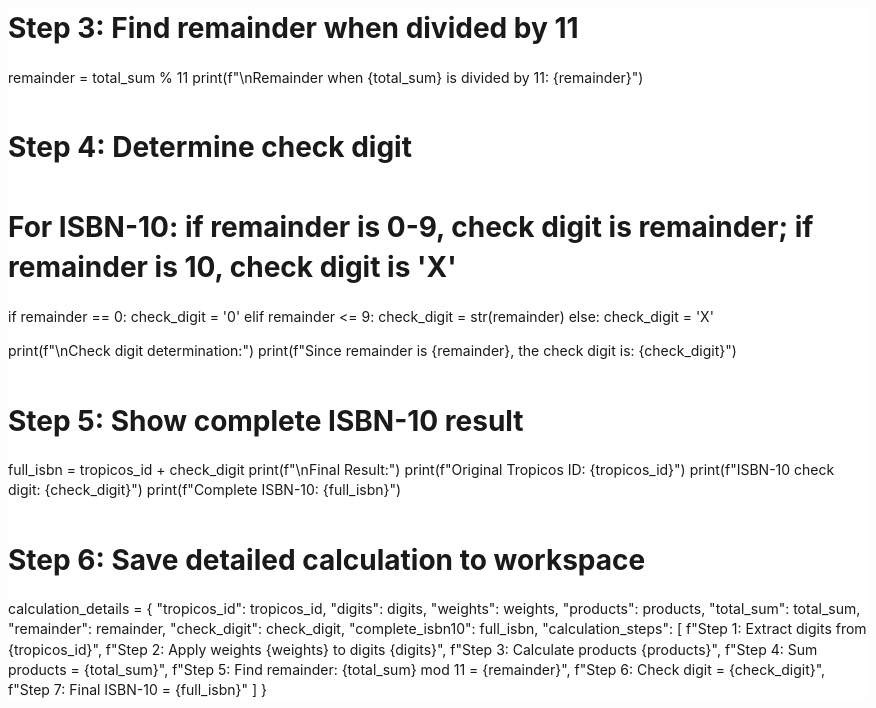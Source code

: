 # Step 3: Find remainder when divided by 11
remainder = total_sum % 11
print(f"\nRemainder when {total_sum} is divided by 11: {remainder}")

# Step 4: Determine check digit
# For ISBN-10: if remainder is 0-9, check digit is remainder; if remainder is 10, check digit is 'X'
if remainder == 0:
    check_digit = '0'
elif remainder <= 9:
    check_digit = str(remainder)
else:
    check_digit = 'X'

print(f"\nCheck digit determination:")
print(f"Since remainder is {remainder}, the check digit is: {check_digit}")

# Step 5: Show complete ISBN-10 result
full_isbn = tropicos_id + check_digit
print(f"\nFinal Result:")
print(f"Original Tropicos ID: {tropicos_id}")
print(f"ISBN-10 check digit: {check_digit}")
print(f"Complete ISBN-10: {full_isbn}")

# Step 6: Save detailed calculation to workspace
calculation_details = {
    "tropicos_id": tropicos_id,
    "digits": digits,
    "weights": weights,
    "products": products,
    "total_sum": total_sum,
    "remainder": remainder,
    "check_digit": check_digit,
    "complete_isbn10": full_isbn,
    "calculation_steps": [
        f"Step 1: Extract digits from {tropicos_id}",
        f"Step 2: Apply weights {weights} to digits {digits}",
        f"Step 3: Calculate products {products}",
        f"Step 4: Sum products = {total_sum}",
        f"Step 5: Find remainder: {total_sum} mod 11 = {remainder}",
        f"Step 6: Check digit = {check_digit}",
        f"Step 7: Final ISBN-10 = {full_isbn}"
    ]
}
